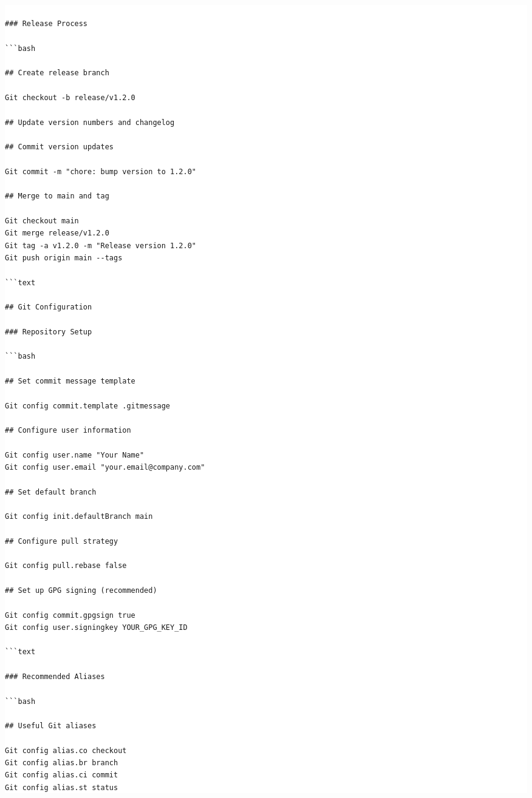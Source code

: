 ````text

### Release Process

```bash

## Create release branch

Git checkout -b release/v1.2.0

## Update version numbers and changelog

## Commit version updates

Git commit -m "chore: bump version to 1.2.0"

## Merge to main and tag

Git checkout main
Git merge release/v1.2.0
Git tag -a v1.2.0 -m "Release version 1.2.0"
Git push origin main --tags

```text

## Git Configuration

### Repository Setup

```bash

## Set commit message template

Git config commit.template .gitmessage

## Configure user information

Git config user.name "Your Name"
Git config user.email "your.email@company.com"

## Set default branch

Git config init.defaultBranch main

## Configure pull strategy

Git config pull.rebase false

## Set up GPG signing (recommended)

Git config commit.gpgsign true
Git config user.signingkey YOUR_GPG_KEY_ID

```text

### Recommended Aliases

```bash

## Useful Git aliases

Git config alias.co checkout
Git config alias.br branch
Git config alias.ci commit
Git config alias.st status
````